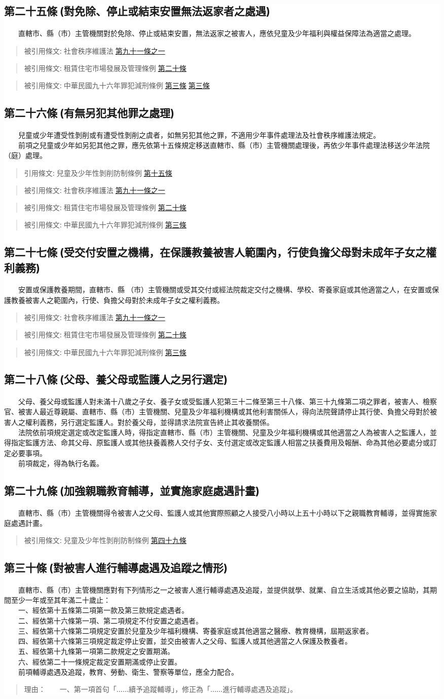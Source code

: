 

第二十五條 (對免除、停止或結束安置無法返家者之處遇)
---------------------------------------------------
　　直轄市、縣（市）主管機關對於免除、停止或結束安置，無法返家之被害人，應依兒童及少年福利與權益保障法為適當之處理。  
> 被引用條文: 社會秩序維護法 [第九十一條之一](../../內政/警政/社會秩序維護法.md#第九十一條之一)

> 被引用條文: 租賃住宅市場發展及管理條例 [第二十條](../../交通建設/營建/租賃住宅市場發展及管理條例.md#第二十條-租賃住宅服務業負責人之消極資格)

> 被引用條文: 中華民國九十六年罪犯減刑條例 [第三條](../../法務/檢察事務/中華民國九十六年罪犯減刑條例.md#第三條-減刑之例外規定) [第三條](../../法務/檢察事務/中華民國九十六年罪犯減刑條例.md#第三條-減刑之例外規定)



第二十六條 (有無另犯其他罪之處理)
---------------------------------
　　兒童或少年遭受性剝削或有遭受性剝削之虞者，如無另犯其他之罪，不適用少年事件處理法及社會秩序維護法規定。  
　　前項之兒童或少年如另犯其他之罪，應先依第十五條規定移送直轄市、縣（市）主管機關處理後，再依少年事件處理法移送少年法院（庭）處理。  
> 引用條文: 兒童及少年性剝削防制條例 [第十五條](../../法務/保護業務/兒童及少年性剝削防制條例.md#第十五條-查獲及救援之被害人或自行求助者之處置)

> 被引用條文: 社會秩序維護法 [第九十一條之一](../../內政/警政/社會秩序維護法.md#第九十一條之一)

> 被引用條文: 租賃住宅市場發展及管理條例 [第二十條](../../交通建設/營建/租賃住宅市場發展及管理條例.md#第二十條-租賃住宅服務業負責人之消極資格)

> 被引用條文: 中華民國九十六年罪犯減刑條例 [第三條](../../法務/檢察事務/中華民國九十六年罪犯減刑條例.md#第三條-減刑之例外規定)



第二十七條 (受交付安置之機構，在保護教養被害人範圍內，行使負擔父母對未成年子女之權利義務)
-----------------------------------------------------------------------------------------
　　安置或保護教養期間，直轄市、縣 （市）主管機關或受其交付或經法院裁定交付之機構、學校、寄養家庭或其他適當之人，在安置或保護教養被害人之範圍內，行使、負擔父母對於未成年子女之權利義務。  
> 被引用條文: 社會秩序維護法 [第九十一條之一](../../內政/警政/社會秩序維護法.md#第九十一條之一)

> 被引用條文: 租賃住宅市場發展及管理條例 [第二十條](../../交通建設/營建/租賃住宅市場發展及管理條例.md#第二十條-租賃住宅服務業負責人之消極資格)

> 被引用條文: 中華民國九十六年罪犯減刑條例 [第三條](../../法務/檢察事務/中華民國九十六年罪犯減刑條例.md#第三條-減刑之例外規定)



第二十八條 (父母、養父母或監護人之另行選定)
-------------------------------------------
　　父母、養父母或監護人對未滿十八歲之子女、養子女或受監護人犯第三十二條至第三十八條、第三十九條第二項之罪者，被害人、檢察官、被害人最近尊親屬、直轄市、縣（市）主管機關、兒童及少年福利機構或其他利害關係人，得向法院聲請停止其行使、負擔父母對於被害人之權利義務，另行選定監護人。對於養父母，並得請求法院宣告終止其收養關係。  
　　法院依前項規定選定或改定監護人時，得指定直轄市、縣（市）主管機關、兒童及少年福利機構或其他適當之人為被害人之監護人，並得指定監護方法、命其父母、原監護人或其他扶養義務人交付子女、支付選定或改定監護人相當之扶養費用及報酬、命為其他必要處分或訂定必要事項。  
　　前項裁定，得為執行名義。  


第二十九條 (加強親職教育輔導，並實施家庭處遇計畫)
-------------------------------------------------
　　直轄市、縣（市）主管機關得令被害人之父母、監護人或其他實際照顧之人接受八小時以上五十小時以下之親職教育輔導，並得實施家庭處遇計畫。  
> 被引用條文: 兒童及少年性剝削防制條例 [第四十九條](../../法務/保護業務/兒童及少年性剝削防制條例.md#第四十九條-不接受親職教育輔導等之處罰)



第三十條 (對被害人進行輔導處遇及追蹤之情形)
-------------------------------------------
　　直轄市、縣（市）主管機關應對有下列情形之一之被害人進行輔導處遇及追蹤，並提供就學、就業、自立生活或其他必要之協助，其期間至少一年或至其年滿二十歲止：  
　　一、經依第十五條第二項第一款及第三款規定處遇者。  
　　二、經依第十六條第一項、第二項規定不付安置之處遇者。  
　　三、經依第十六條第二項規定安置於兒童及少年福利機構、寄養家庭或其他適當之醫療、教育機構，屆期返家者。  
　　四、經依第十六條第三項規定裁定停止安置，並交由被害人之父母、監護人或其他適當之人保護及教養者。  
　　五、經依第十九條第一項第二款規定之安置期滿。  
　　六、經依第二十一條規定裁定安置期滿或停止安置。  
　　前項輔導處遇及追蹤，教育、勞動、衛生、警察等單位，應全力配合。  
> 理由：　　一、第一項首句「……續予追蹤輔導」，修正為「……進行輔導處遇及追蹤」。
